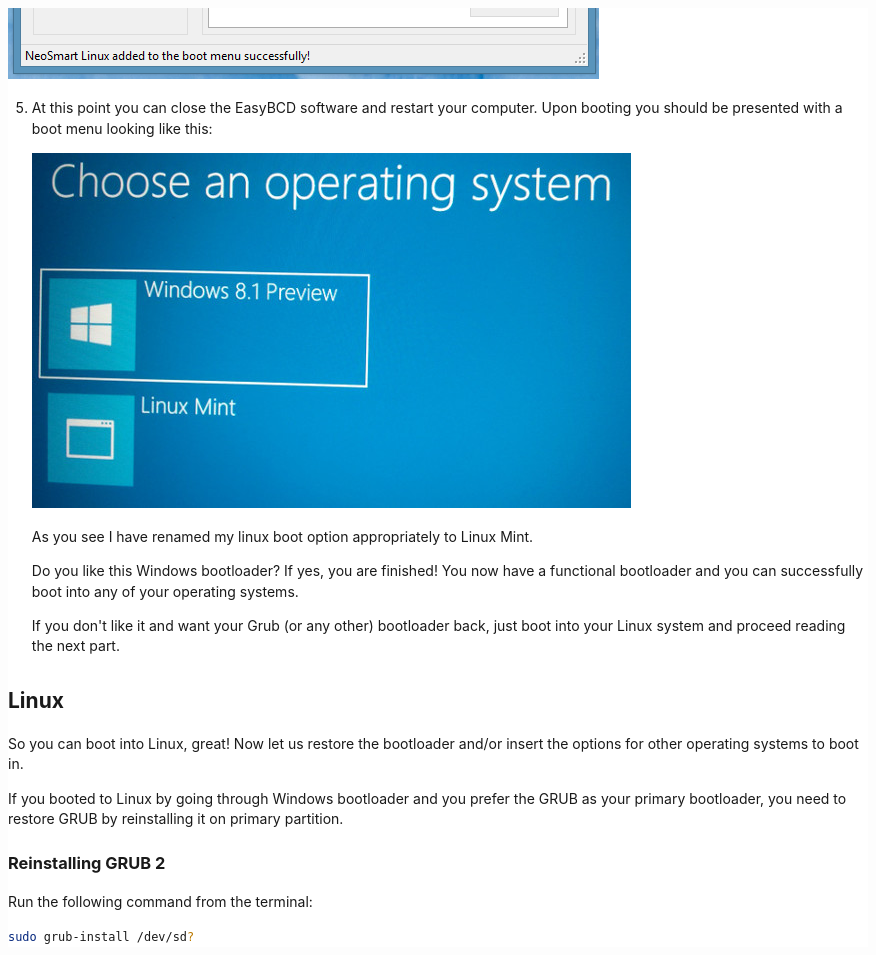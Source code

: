    ![Windows step 4](/img/bootloader/win_5.png)

5. At this point you can close the EasyBCD software and restart your computer.
   Upon booting you should be presented with a boot menu looking like this:

   ![Windows step 5](/img/bootloader/win_6.jpg)

   As you see I have renamed my linux boot option appropriately to Linux Mint.

   Do you like this Windows bootloader? If yes, you are finished! You now have a
   functional bootloader and you can successfully boot into any of your operating
   systems.

   If you don't like it and want your Grub (or any other) bootloader back,
   just boot into your Linux system and proceed reading the next part.


## Linux

So you can boot into Linux, great! Now let us restore the bootloader and/or
insert the options for other operating systems to boot in.

If you booted to Linux by going through Windows bootloader and you prefer the
GRUB as your primary bootloader, you need to restore GRUB by reinstalling it on
primary partition.

### Reinstalling GRUB 2
Run the following command from the terminal:

``` bash
sudo grub-install /dev/sd?
```

